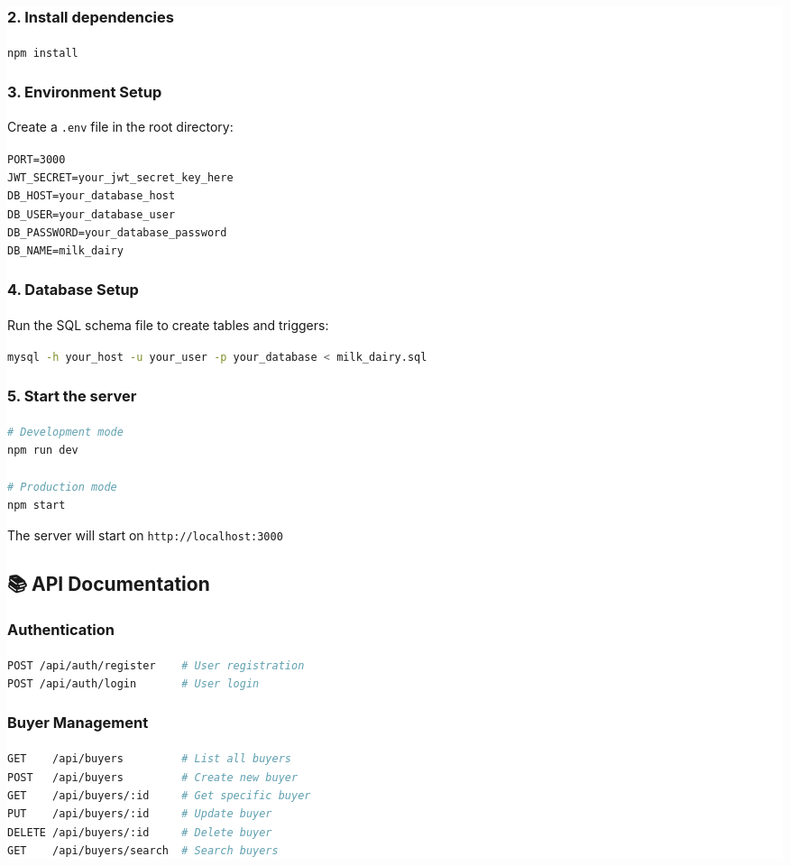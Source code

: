 ### 2. Install dependencies

```bash
npm install
```

### 3. Environment Setup

Create a `.env` file in the root directory:

```env
PORT=3000
JWT_SECRET=your_jwt_secret_key_here
DB_HOST=your_database_host
DB_USER=your_database_user
DB_PASSWORD=your_database_password
DB_NAME=milk_dairy
```

### 4. Database Setup

Run the SQL schema file to create tables and triggers:

```bash
mysql -h your_host -u your_user -p your_database < milk_dairy.sql
```

### 5. Start the server

```bash
# Development mode
npm run dev

# Production mode
npm start
```

The server will start on `http://localhost:3000`

## 📚 API Documentation

### **Authentication**

```bash
POST /api/auth/register    # User registration
POST /api/auth/login       # User login
```

### **Buyer Management**

```bash
GET    /api/buyers         # List all buyers
POST   /api/buyers         # Create new buyer
GET    /api/buyers/:id     # Get specific buyer
PUT    /api/buyers/:id     # Update buyer
DELETE /api/buyers/:id     # Delete buyer
GET    /api/buyers/search  # Search buyers
```
